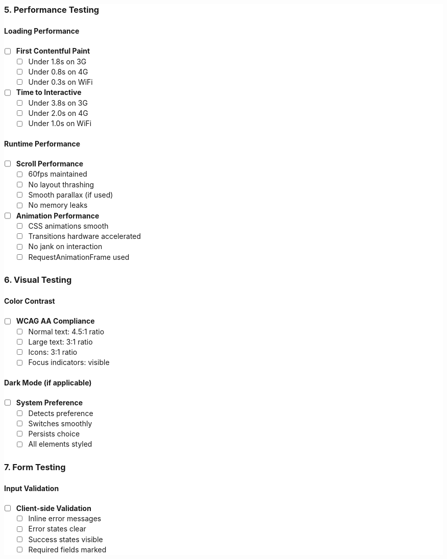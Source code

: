 ### 5. Performance Testing

#### Loading Performance
- [ ] **First Contentful Paint**
  - [ ] Under 1.8s on 3G
  - [ ] Under 0.8s on 4G
  - [ ] Under 0.3s on WiFi

- [ ] **Time to Interactive**
  - [ ] Under 3.8s on 3G
  - [ ] Under 2.0s on 4G
  - [ ] Under 1.0s on WiFi

#### Runtime Performance
- [ ] **Scroll Performance**
  - [ ] 60fps maintained
  - [ ] No layout thrashing
  - [ ] Smooth parallax (if used)
  - [ ] No memory leaks

- [ ] **Animation Performance**
  - [ ] CSS animations smooth
  - [ ] Transitions hardware accelerated
  - [ ] No jank on interaction
  - [ ] RequestAnimationFrame used

### 6. Visual Testing

#### Color Contrast
- [ ] **WCAG AA Compliance**
  - [ ] Normal text: 4.5:1 ratio
  - [ ] Large text: 3:1 ratio
  - [ ] Icons: 3:1 ratio
  - [ ] Focus indicators: visible

#### Dark Mode (if applicable)
- [ ] **System Preference**
  - [ ] Detects preference
  - [ ] Switches smoothly
  - [ ] Persists choice
  - [ ] All elements styled

### 7. Form Testing

#### Input Validation
- [ ] **Client-side Validation**
  - [ ] Inline error messages
  - [ ] Error states clear
  - [ ] Success states visible
  - [ ] Required fields marked
